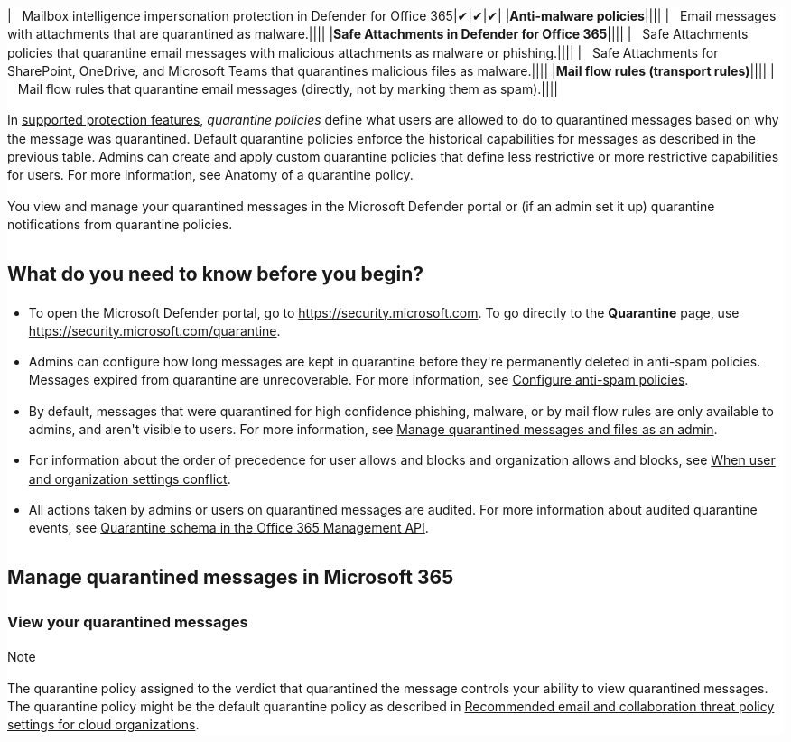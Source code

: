 |&nbsp;&nbsp;&nbsp;Mailbox intelligence impersonation protection in Defender for Office 365|✔|✔|✔|
|**Anti-malware policies**||||
|&nbsp;&nbsp;&nbsp;Email messages with attachments that are quarantined as malware.||||
|**Safe Attachments in Defender for Office 365**||||
|&nbsp;&nbsp;&nbsp;Safe Attachments policies that quarantine email messages with malicious attachments as malware or phishing.||||
|&nbsp;&nbsp;&nbsp;Safe Attachments for SharePoint, OneDrive, and Microsoft Teams that quarantines malicious files as malware.||||
|**Mail flow rules (transport rules)**||||
|&nbsp;&nbsp;&nbsp;Mail flow rules that quarantine email messages (directly, not by marking them as spam).||||

In [supported protection features](quarantine-policies.md#step-2-assign-a-quarantine-policy-to-supported-features), _quarantine policies_ define what users are allowed to do to quarantined messages based on why the message was quarantined. Default quarantine policies enforce the historical capabilities for messages as described in the previous table. Admins can create and apply custom quarantine policies that define less restrictive or more restrictive capabilities for users. For more information, see [Anatomy of a quarantine policy](quarantine-policies.md#anatomy-of-a-quarantine-policy).

You view and manage your quarantined messages in the Microsoft Defender portal or (if an admin set it up) quarantine notifications from quarantine policies.

## What do you need to know before you begin?

- To open the Microsoft Defender portal, go to <https://security.microsoft.com>. To go directly to the **Quarantine** page, use <https://security.microsoft.com/quarantine>.

- Admins can configure how long messages are kept in quarantine before they're permanently deleted in anti-spam policies. Messages expired from quarantine are unrecoverable. For more information, see [Configure anti-spam policies](anti-spam-policies-configure.md).

- By default, messages that were quarantined for high confidence phishing, malware, or by mail flow rules are only available to admins, and aren't visible to users. For more information, see [Manage quarantined messages and files as an admin](quarantine-admin-manage-messages-files.md).

- For information about the order of precedence for user allows and blocks and organization allows and blocks, see [When user and organization settings conflict](how-policies-and-protections-are-combined.md#when-user-and-organization-settings-conflict).

- All actions taken by admins or users on quarantined messages are audited. For more information about audited quarantine events, see [Quarantine schema in the Office 365 Management API](/office/office-365-management-api/office-365-management-activity-api-schema#quarantine-schema).

## Manage quarantined messages in Microsoft 365

### View your quarantined messages

> [!NOTE]
> The quarantine policy assigned to the verdict that quarantined the message controls your ability to view quarantined messages. The quarantine policy might be the default quarantine policy as described in [Recommended email and collaboration threat policy settings for cloud organizations](recommended-settings-for-eop-and-office365.md).

